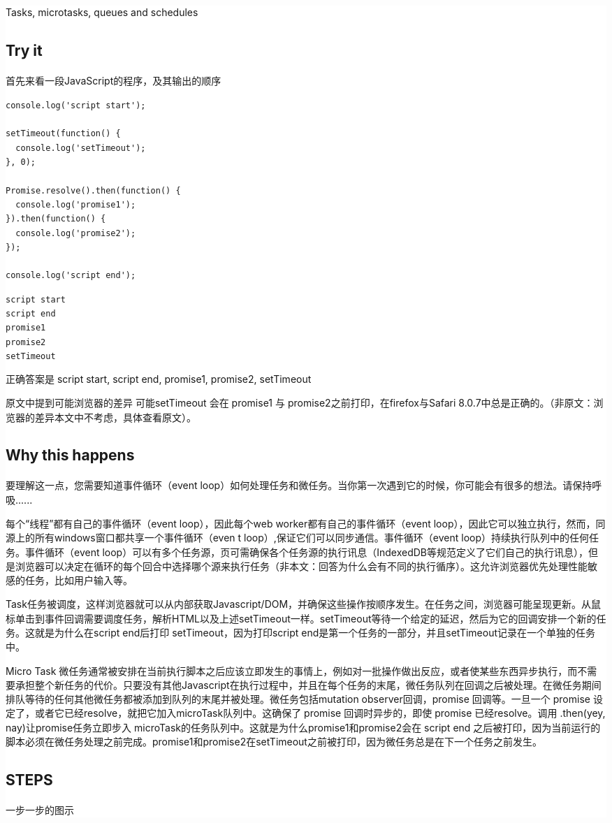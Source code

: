 Tasks, microtasks, queues and schedules

## Try it
首先来看一段JavaScript的程序，及其输出的顺序
```
console.log('script start');
 
setTimeout(function() {
  console.log('setTimeout');
}, 0);
 
Promise.resolve().then(function() {
  console.log('promise1');
}).then(function() {
  console.log('promise2');
});
 
console.log('script end');
```

```
script start
script end
promise1
promise2
setTimeout
```

正确答案是 script start, script end, promise1, promise2, setTimeout

原文中提到可能浏览器的差异 可能setTimeout 会在 promise1 与 promise2之前打印，在firefox与Safari 8.0.7中总是正确的。（非原文：浏览器的差异本文中不考虑，具体查看原文）。

## Why this happens
要理解这一点，您需要知道事件循环（event loop）如何处理任务和微任务。当你第一次遇到它的时候，你可能会有很多的想法。请保持呼吸......

每个“线程”都有自己的事件循环（event loop），因此每个web worker都有自己的事件循环（event loop），因此它可以独立执行，然而，同源上的所有windows窗口都共享一个事件循环（even t loop）,保证它们可以同步通信。事件循环（event loop）持续执行队列中的任何任务。事件循环（event loop）可以有多个任务源，页可需确保各个任务源的执行讯息（IndexedDB等规范定义了它们自己的执行讯息），但是浏览器可以决定在循环的每个回合中选择哪个源来执行任务（非本文：回答为什么会有不同的执行循序）。这允许浏览器优先处理性能敏感的任务，比如用户输入等。

Task任务被调度，这样浏览器就可以从内部获取Javascript/DOM，并确保这些操作按顺序发生。在任务之间，浏览器可能呈现更新。从鼠标单击到事件回调需要调度任务，解析HTML以及上述setTimeout一样。setTimeout等待一个给定的延迟，然后为它的回调安排一个新的任务。这就是为什么在script end后打印 setTimeout，因为打印script end是第一个任务的一部分，并且setTimeout记录在一个单独的任务中。

Micro Task 微任务通常被安排在当前执行脚本之后应该立即发生的事情上，例如对一批操作做出反应，或者使某些东西异步执行，而不需要承担整个新任务的代价。只要没有其他Javascript在执行过程中，并且在每个任务的末尾，微任务队列在回调之后被处理。在微任务期间排队等待的任何其他微任务都被添加到队列的末尾并被处理。微任务包括mutation observer回调，promise 回调等。一旦一个 promise 设定了，或者它已经resolve，就把它加入microTask队列中。这确保了 promise 回调时异步的，即使 promise 已经resolve。调用 .then(yey, nay)让promise任务立即步入 microTask的任务队列中。这就是为什么promise1和promise2会在 script end 之后被打印，因为当前运行的脚本必须在微任务处理之前完成。promise1和promise2在setTimeout之前被打印，因为微任务总是在下一个任务之前发生。

## STEPS
一步一步的图示

